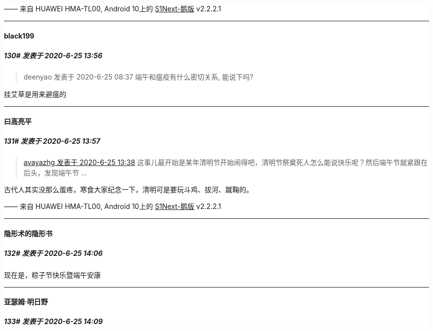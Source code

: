 —— 来自 HUAWEI HMA-TL00, Android 10上的 [S1Next-鹅版](https://github.com/ykrank/S1-Next/releases) v2.2.2.1







-----

####  black199  
##### 130#       发表于 2020-6-25 13:56



<blockquote>deenyao 发表于 2020-6-25 08:37
端午和瘟疫有什么密切关系, 能说下吗?</blockquote>
挂艾草是用来避瘟的







-----

####  曰高亮平  
##### 131#       发表于 2020-6-25 13:57



<blockquote><a href="httphttps://bbs.saraba1st.com/2b/forum.php?mod=redirect&amp;goto=findpost&amp;pid=47946592&amp;ptid=1943949" target="_blank">avayazhg 发表于 2020-6-25 13:38</a>
这事儿最开始是某年清明节开始闹得吧，清明节祭奠死人怎么能说快乐呢？然后端午节就紧跟在后头，发现端午节 ...</blockquote>
古代人其实没那么蛋疼，寒食大家纪念一下，清明可是要玩斗鸡、拔河、蹴鞠的。

—— 来自 HUAWEI HMA-TL00, Android 10上的 [S1Next-鹅版](https://github.com/ykrank/S1-Next/releases) v2.2.2.1







-----

####  隐形术的隐形书  
##### 132#       发表于 2020-6-25 14:06




现在是，粽子节快乐暨端午安康







-----

####  亚瑟姆·明日野  
##### 133#       发表于 2020-6-25 14:09
